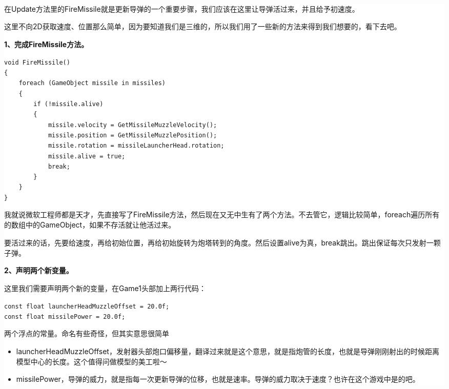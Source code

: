

在Update方法里的FireMissile就是更新导弹的一个重要步骤，我们应该在这里让导弹活过来，并且给予初速度。




这里不向2D获取速度、位置那么简单，因为要知道我们是三维的，所以我们用了一些新的方法来得到我们想要的，看下去吧。




**1、完成FireMissile方法。**




    void FireMissile()
    {
        foreach (GameObject missile in missiles)
        {
            if (!missile.alive)
            {
                missile.velocity = GetMissileMuzzleVelocity();
                missile.position = GetMissileMuzzlePosition();
                missile.rotation = missileLauncherHead.rotation;
                missile.alive = true;
                break;
            }
        }
    }




我就说微软工程师都是天才，先直接写了FireMissile方法，然后现在又无中生有了两个方法。不去管它，逻辑比较简单，foreach遍历所有的数组中的GameObject，如果不存活就让他活过来。




要活过来的话，先要给速度，再给初始位置，再给初始旋转为炮塔转到的角度。然后设置alive为真，break跳出。跳出保证每次只发射一颗子弹。




**2、声明两个新变量。**




这里我们需要声明两个新的变量，在Game1头部加上两行代码：




    const float launcherHeadMuzzleOffset = 20.0f;
    const float missilePower = 20.0f;




两个浮点的常量。命名有些奇怪，但其实意思很简单






  * launcherHeadMuzzleOffset，发射器头部炮口偏移量，翻译过来就是这个意思，就是指炮管的长度，也就是导弹刚刚射出的时候距离模型中心的长度。这个值得问做模型的美工啦～


  * missilePower，导弹的威力，就是指每一次更新导弹的位移，也就是速率。导弹的威力取决于速度？也许在这个游戏中是的吧。
